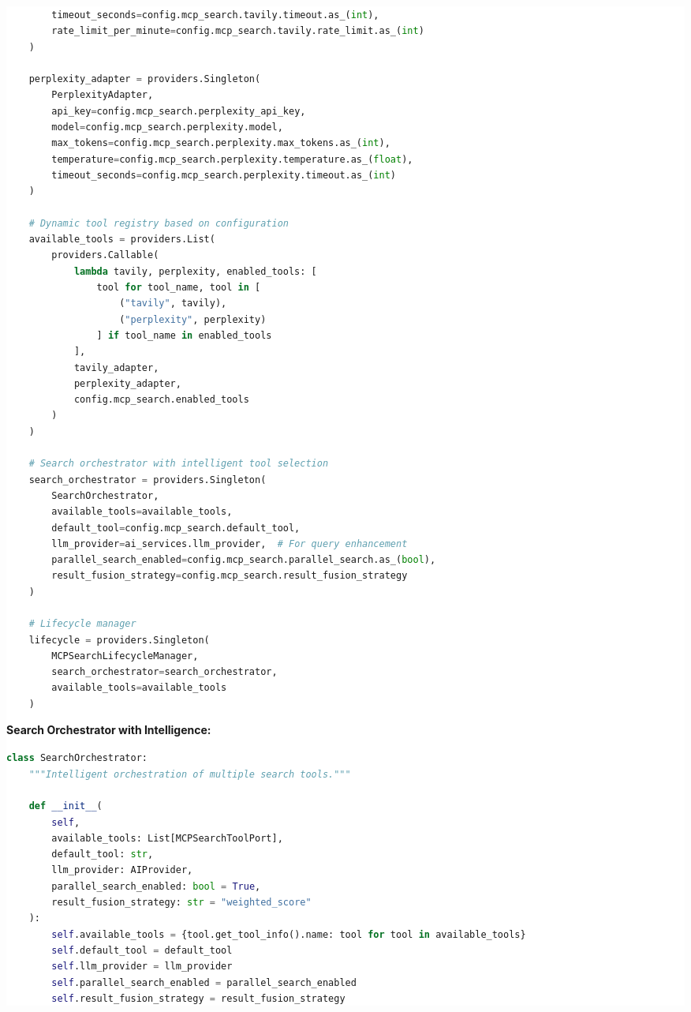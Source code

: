 ```python
        timeout_seconds=config.mcp_search.tavily.timeout.as_(int),
        rate_limit_per_minute=config.mcp_search.tavily.rate_limit.as_(int)
    )
    
    perplexity_adapter = providers.Singleton(
        PerplexityAdapter,
        api_key=config.mcp_search.perplexity_api_key,
        model=config.mcp_search.perplexity.model,
        max_tokens=config.mcp_search.perplexity.max_tokens.as_(int),
        temperature=config.mcp_search.perplexity.temperature.as_(float),
        timeout_seconds=config.mcp_search.perplexity.timeout.as_(int)
    )
    
    # Dynamic tool registry based on configuration
    available_tools = providers.List(
        providers.Callable(
            lambda tavily, perplexity, enabled_tools: [
                tool for tool_name, tool in [
                    ("tavily", tavily), 
                    ("perplexity", perplexity)
                ] if tool_name in enabled_tools
            ],
            tavily_adapter,
            perplexity_adapter,
            config.mcp_search.enabled_tools
        )
    )
    
    # Search orchestrator with intelligent tool selection
    search_orchestrator = providers.Singleton(
        SearchOrchestrator,
        available_tools=available_tools,
        default_tool=config.mcp_search.default_tool,
        llm_provider=ai_services.llm_provider,  # For query enhancement
        parallel_search_enabled=config.mcp_search.parallel_search.as_(bool),
        result_fusion_strategy=config.mcp_search.result_fusion_strategy
    )
    
    # Lifecycle manager
    lifecycle = providers.Singleton(
        MCPSearchLifecycleManager,
        search_orchestrator=search_orchestrator,
        available_tools=available_tools
    )
```

**Search Orchestrator with Intelligence:**
```python
class SearchOrchestrator:
    """Intelligent orchestration of multiple search tools."""
    
    def __init__(
        self,
        available_tools: List[MCPSearchToolPort],
        default_tool: str,
        llm_provider: AIProvider,
        parallel_search_enabled: bool = True,
        result_fusion_strategy: str = "weighted_score"
    ):
        self.available_tools = {tool.get_tool_info().name: tool for tool in available_tools}
        self.default_tool = default_tool
        self.llm_provider = llm_provider
        self.parallel_search_enabled = parallel_search_enabled
        self.result_fusion_strategy = result_fusion_strategy
```